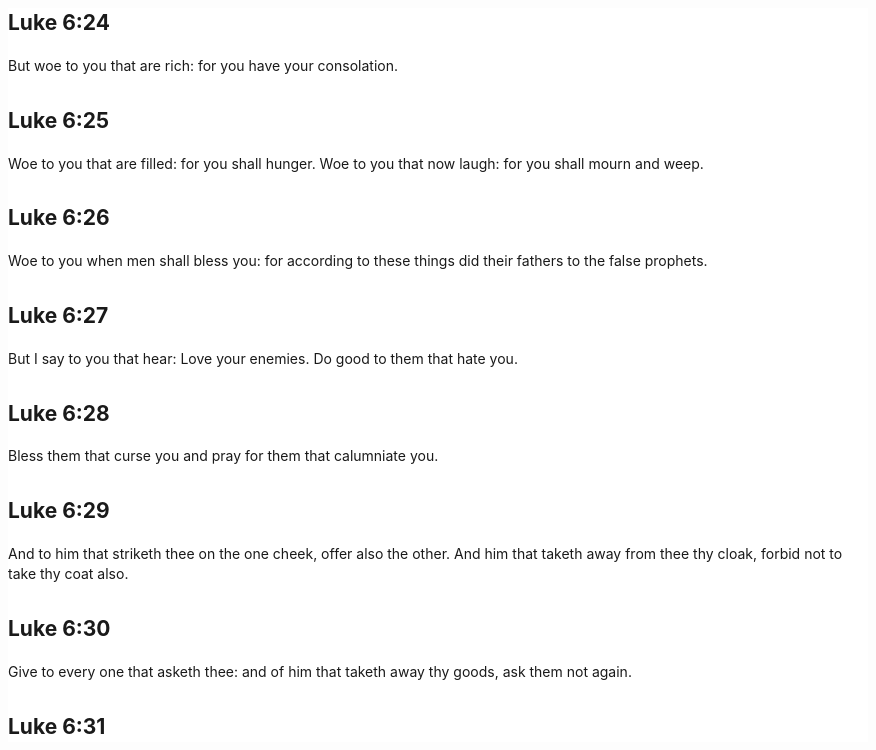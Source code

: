 
<a id="orga04c3c7"></a>

## Luke 6:24

But woe to you that are rich: for you have your consolation.


<a id="orgeeab003"></a>

## Luke 6:25

Woe to you that are filled: for you shall hunger. Woe to you that now laugh: for you shall mourn and weep.


<a id="orgb993a7a"></a>

## Luke 6:26

Woe to you when men shall bless you: for according to these things did their fathers to the false prophets.


<a id="orge0c7d80"></a>

## Luke 6:27

But I say to you that hear: Love your enemies. Do good to them that hate you.


<a id="org081647d"></a>

## Luke 6:28

Bless them that curse you and pray for them that calumniate you.


<a id="org01e9fd7"></a>

## Luke 6:29

And to him that striketh thee on the one cheek, offer also the other. And him that taketh away from thee thy cloak, forbid not to take thy coat also.


<a id="org2169863"></a>

## Luke 6:30

Give to every one that asketh thee: and of him that taketh away thy goods, ask them not again.


<a id="org240b450"></a>

## Luke 6:31
